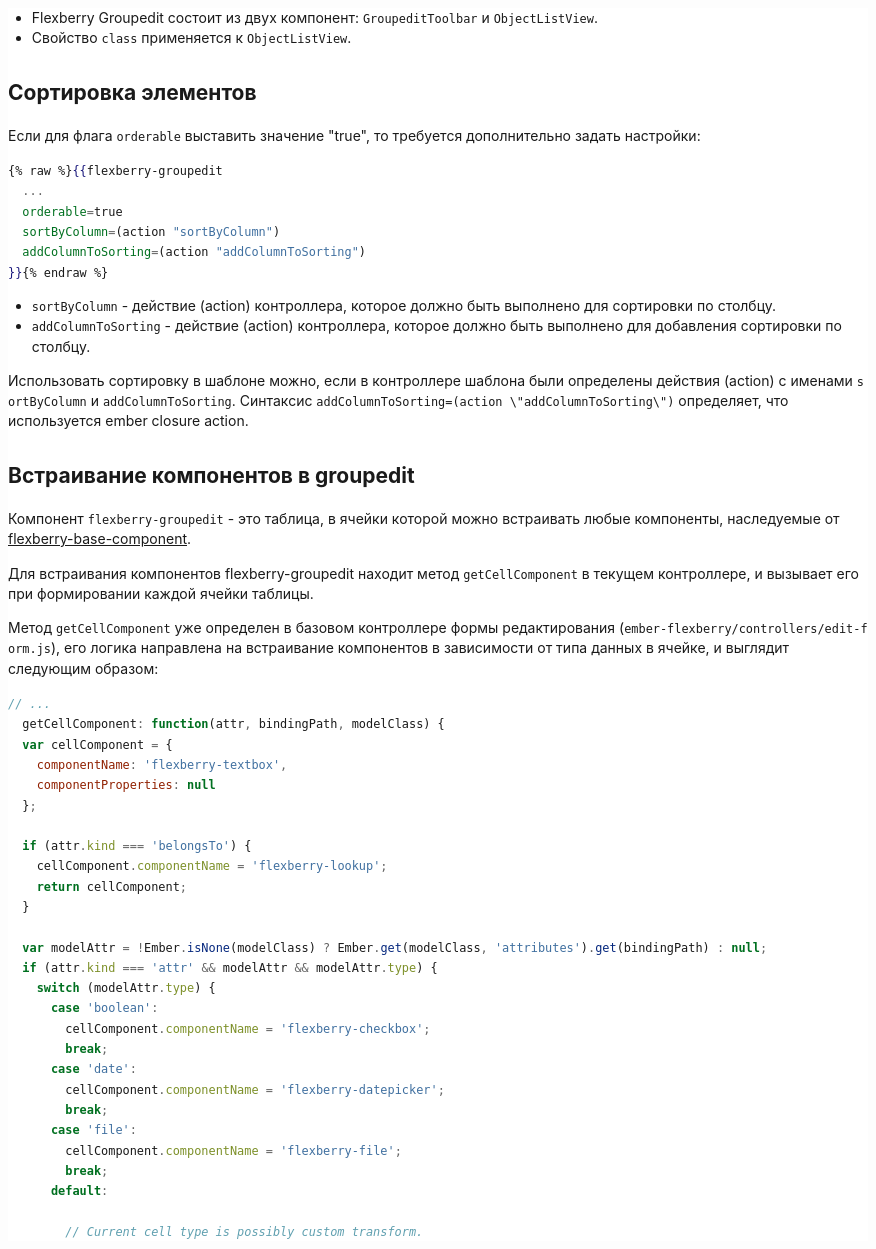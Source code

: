* Flexberry Groupedit состоит из двух компонент: `GroupeditToolbar` и `ObjectListView`.
* Свойство `class` применяется к `ObjectListView`.

## Сортировка элементов

Если для флага `orderable` выставить значение "true", то требуется дополнительно задать настройки:

```hbs
{% raw %}{{flexberry-groupedit
  ...
  orderable=true
  sortByColumn=(action "sortByColumn")
  addColumnToSorting=(action "addColumnToSorting")
}}{% endraw %}
```

* `sortByColumn` - действие (action) контроллера, которое должно быть выполнено для сортировки по столбцу.
* `addColumnToSorting` - действие (action) контроллера, которое должно быть выполнено для добавления сортировки по столбцу.

Использовать сортировку в шаблоне можно, если в контроллере шаблона были определены действия (action) с именами `sortByColumn` и `addColumnToSorting`. Синтаксис `addColumnToSorting=(action \"addColumnToSorting\")` определяет, что используется ember closure action.

## Встраивание компонентов в groupedit

Компонент `flexberry-groupedit` - это таблица, в ячейки которой можно встраивать любые компоненты, наследуемые от [flexberry-base-component](ef_controls.html).

Для встраивания компонентов flexberry-groupedit находит метод `getCellComponent` в текущем контроллере, и вызывает его при формировании каждой ячейки таблицы.

Метод `getCellComponent` уже определен в базовом контроллере формы редактирования (`ember-flexberry/controllers/edit-form.js`), его логика направлена
на встраивание компонентов в зависимости от типа данных в ячейке, и выглядит следующим образом:

```javascript
// ...
  getCellComponent: function(attr, bindingPath, modelClass) {
  var cellComponent = {
    componentName: 'flexberry-textbox',
    componentProperties: null
  };

  if (attr.kind === 'belongsTo') {
    cellComponent.componentName = 'flexberry-lookup';
    return cellComponent;
  }

  var modelAttr = !Ember.isNone(modelClass) ? Ember.get(modelClass, 'attributes').get(bindingPath) : null;
  if (attr.kind === 'attr' && modelAttr && modelAttr.type) {
    switch (modelAttr.type) {
      case 'boolean':
        cellComponent.componentName = 'flexberry-checkbox';
        break;
      case 'date':
        cellComponent.componentName = 'flexberry-datepicker';
        break;
      case 'file':
        cellComponent.componentName = 'flexberry-file';
        break;
      default:

        // Current cell type is possibly custom transform.
```